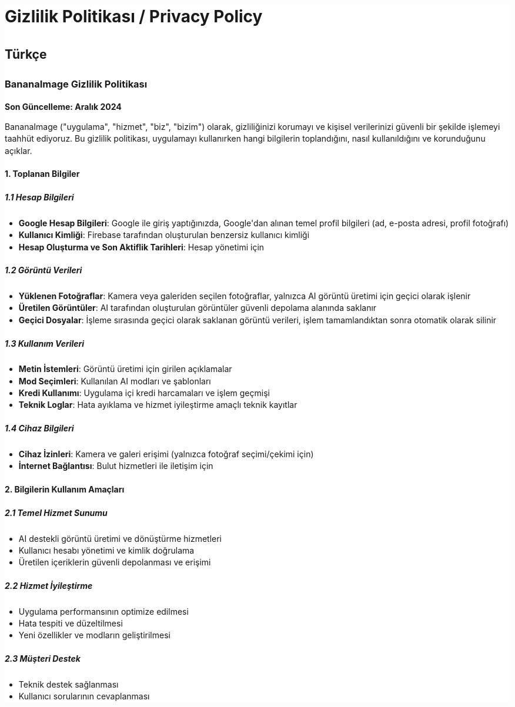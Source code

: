 # Gizlilik Politikası / Privacy Policy

## Türkçe

### BananaImage Gizlilik Politikası

**Son Güncelleme: Aralık 2024**

BananaImage ("uygulama", "hizmet", "biz", "bizim") olarak, gizliliğinizi korumayı ve kişisel verilerinizi güvenli bir şekilde işlemeyi taahhüt ediyoruz. Bu gizlilik politikası, uygulamayı kullanırken hangi bilgilerin toplandığını, nasıl kullanıldığını ve korunduğunu açıklar.

#### 1. Toplanan Bilgiler

##### 1.1 Hesap Bilgileri
- **Google Hesap Bilgileri**: Google ile giriş yaptığınızda, Google'dan alınan temel profil bilgileri (ad, e-posta adresi, profil fotoğrafı)
- **Kullanıcı Kimliği**: Firebase tarafından oluşturulan benzersiz kullanıcı kimliği
- **Hesap Oluşturma ve Son Aktiflik Tarihleri**: Hesap yönetimi için

##### 1.2 Görüntü Verileri
- **Yüklenen Fotoğraflar**: Kamera veya galeriden seçilen fotoğraflar, yalnızca AI görüntü üretimi için geçici olarak işlenir
- **Üretilen Görüntüler**: AI tarafından oluşturulan görüntüler güvenli depolama alanında saklanır
- **Geçici Dosyalar**: İşleme sırasında geçici olarak saklanan görüntü verileri, işlem tamamlandıktan sonra otomatik olarak silinir

##### 1.3 Kullanım Verileri
- **Metin İstemleri**: Görüntü üretimi için girilen açıklamalar
- **Mod Seçimleri**: Kullanılan AI modları ve şablonları
- **Kredi Kullanımı**: Uygulama içi kredi harcamaları ve işlem geçmişi
- **Teknik Loglar**: Hata ayıklama ve hizmet iyileştirme amaçlı teknik kayıtlar

##### 1.4 Cihaz Bilgileri
- **Cihaz İzinleri**: Kamera ve galeri erişimi (yalnızca fotoğraf seçimi/çekimi için)
- **İnternet Bağlantısı**: Bulut hizmetleri ile iletişim için

#### 2. Bilgilerin Kullanım Amaçları

##### 2.1 Temel Hizmet Sunumu
- AI destekli görüntü üretimi ve dönüştürme hizmetleri
- Kullanıcı hesabı yönetimi ve kimlik doğrulama
- Üretilen içeriklerin güvenli depolanması ve erişimi

##### 2.2 Hizmet İyileştirme
- Uygulama performansının optimize edilmesi
- Hata tespiti ve düzeltilmesi
- Yeni özellikler ve modların geliştirilmesi

##### 2.3 Müşteri Destek
- Teknik destek sağlanması
- Kullanıcı sorularının cevaplanması
